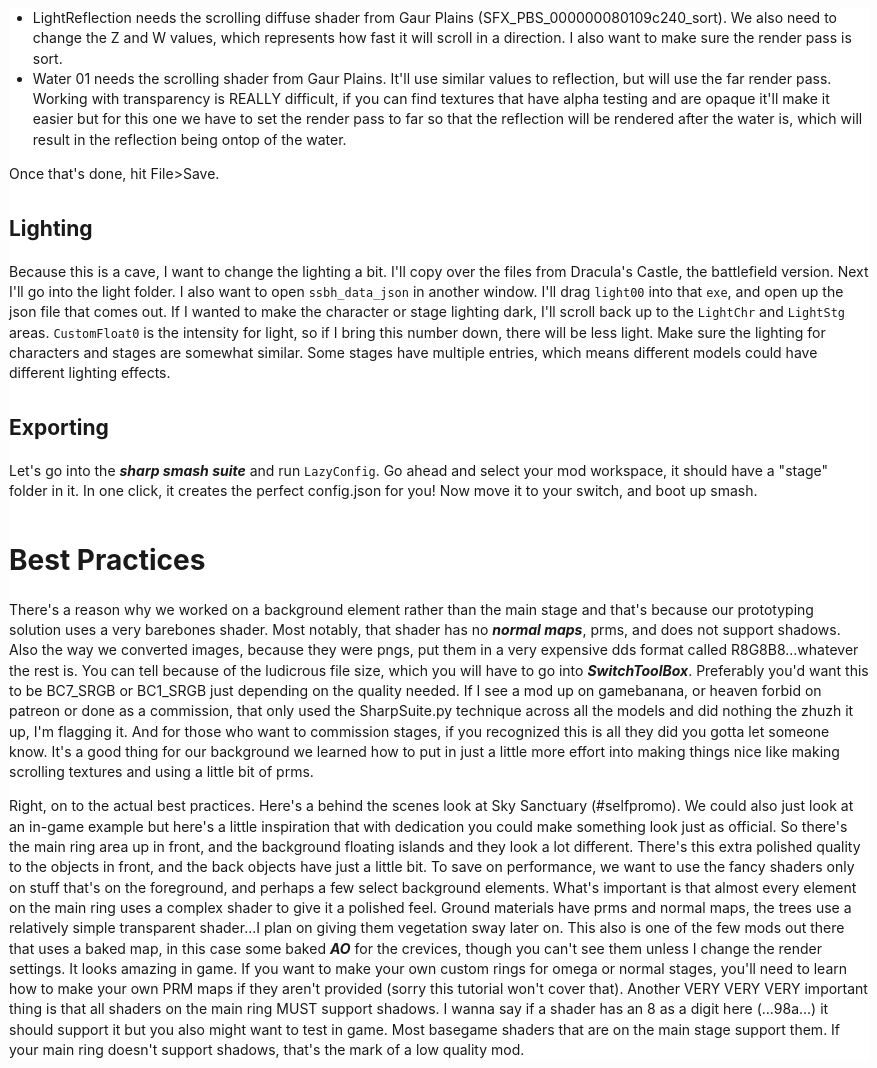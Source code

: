 - LightReflection  needs the scrolling diffuse shader from Gaur Plains (SFX_PBS_000000080109c240_sort). We also need to change the Z and W values, which represents how fast it will scroll in a direction. I also want to make sure the render pass is sort.
- Water 01 needs the scrolling shader from Gaur Plains. It'll use similar values to reflection, but will use the far render pass. Working with transparency is REALLY difficult, if you can find textures that have alpha testing and are opaque it'll make it easier but for this one we have to set the render pass to far so that the reflection will be rendered after the water is, which will result in the reflection being ontop of the water.

Once that's done, hit File>Save.

## Lighting
Because this is a cave, I want to change the lighting a bit. I'll copy over the files from Dracula's Castle, the battlefield version. Next I'll go into the light folder. I also want to open `ssbh_data_json` in another window. I'll drag `light00` into that `exe`, and open up the json file that comes out. If I wanted to make the character or stage lighting dark, I'll scroll back up to the `LightChr` and `LightStg` areas. `CustomFloat0` is the intensity for light, so if I bring this number down, there will be less light. Make sure the lighting for characters and stages are somewhat similar. Some stages have multiple entries, which means different models could have different lighting effects.

## Exporting
Let's go into the ***sharp smash suite*** and run `LazyConfig`. Go ahead and select your mod workspace, it should have a "stage" folder in it. In one click, it creates the perfect config.json for you! Now move it to your switch, and boot up smash.

# Best Practices
There's a reason why we worked on a background element rather than the main stage and that's because our prototyping solution uses a very barebones shader. Most notably, that shader has no ***normal maps***, prms, and does not support shadows. Also the way we converted images, because they were pngs, put them in a very expensive dds format called R8G8B8...whatever the rest is. You can tell because of the ludicrous file size, which you will have to go into ***SwitchToolBox***. Preferably you'd want this to be BC7_SRGB or BC1_SRGB just depending on the quality needed. If I see a mod up on gamebanana, or heaven forbid on patreon or done as a commission, that only used the SharpSuite.py technique across all the models and did nothing the zhuzh it up, I'm flagging it. And for those who want to commission stages, if you recognized this is all they did you gotta let someone know. It's a good thing for our background we learned how to put in just a little more effort into making things nice like making scrolling textures and using a little bit of prms.

Right, on to the actual best practices. Here's a behind the scenes look at Sky Sanctuary (#selfpromo). We could also just look at an in-game example but here's a little inspiration that with dedication you could make something look just as official. So there's the main ring area up in front, and the background floating islands and they look a lot different. There's this extra polished quality to the objects in front, and the back objects have just a little bit. To save on performance, we want to use the fancy shaders only on stuff that's on the foreground, and perhaps a few select background elements. What's important is that almost every element on the main ring uses a complex shader to give it a polished feel. Ground materials have prms and normal maps, the trees use a relatively simple transparent shader...I plan on giving them vegetation sway later on. This also is one of the few mods out there that uses a baked map, in this case some baked ***AO*** for the crevices, though you can't see them unless I change the render settings. It looks amazing in game. If you want to make your own custom rings for omega or normal stages, you'll need to learn how to make your own PRM maps if they aren't provided (sorry this tutorial won't cover that). Another VERY VERY VERY important thing is that all shaders on the main ring MUST support shadows. I wanna say if a shader has an 8 as a digit here (...98a...) it should support it but you also might want to test in game. Most basegame shaders that are on the main stage support them. If your main ring doesn't support shadows, that's the mark of a low quality mod.
